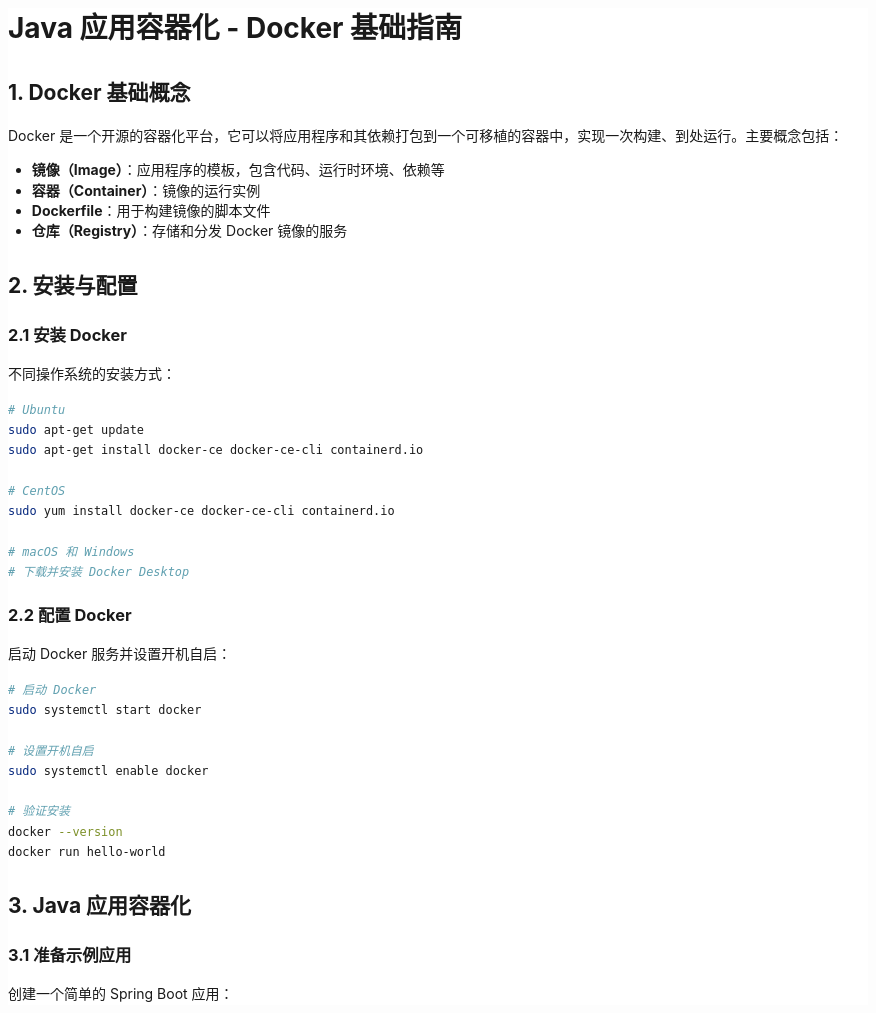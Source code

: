 # Java 应用容器化 - Docker 基础指南

## 1. Docker 基础概念

Docker 是一个开源的容器化平台，它可以将应用程序和其依赖打包到一个可移植的容器中，实现一次构建、到处运行。主要概念包括：

- **镜像（Image）**：应用程序的模板，包含代码、运行时环境、依赖等
- **容器（Container）**：镜像的运行实例
- **Dockerfile**：用于构建镜像的脚本文件
- **仓库（Registry）**：存储和分发 Docker 镜像的服务

## 2. 安装与配置

### 2.1 安装 Docker

不同操作系统的安装方式：

```bash
# Ubuntu
sudo apt-get update
sudo apt-get install docker-ce docker-ce-cli containerd.io

# CentOS
sudo yum install docker-ce docker-ce-cli containerd.io

# macOS 和 Windows
# 下载并安装 Docker Desktop
```

### 2.2 配置 Docker

启动 Docker 服务并设置开机自启：

```bash
# 启动 Docker
sudo systemctl start docker

# 设置开机自启
sudo systemctl enable docker

# 验证安装
docker --version
docker run hello-world
```

## 3. Java 应用容器化

### 3.1 准备示例应用

创建一个简单的 Spring Boot 应用：

